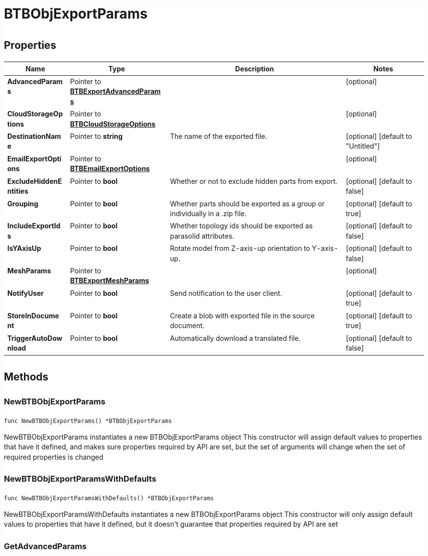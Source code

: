 # BTBObjExportParams

## Properties

Name | Type | Description | Notes
------------ | ------------- | ------------- | -------------
**AdvancedParams** | Pointer to [**BTBExportAdvancedParams**](BTBExportAdvancedParams.md) |  | [optional] 
**CloudStorageOptions** | Pointer to [**BTBCloudStorageOptions**](BTBCloudStorageOptions.md) |  | [optional] 
**DestinationName** | Pointer to **string** | The name of the exported file. | [optional] [default to "Untitled"]
**EmailExportOptions** | Pointer to [**BTBEmailExportOptions**](BTBEmailExportOptions.md) |  | [optional] 
**ExcludeHiddenEntities** | Pointer to **bool** | Whether or not to exclude hidden parts from export. | [optional] [default to false]
**Grouping** | Pointer to **bool** | Whether parts should be exported as a group or individually in a .zip file. | [optional] [default to true]
**IncludeExportIds** | Pointer to **bool** | Whether topology ids should be exported as parasolid attributes. | [optional] [default to false]
**IsYAxisUp** | Pointer to **bool** | Rotate model from Z-axis-up orientation to Y-axis-up. | [optional] [default to false]
**MeshParams** | Pointer to [**BTBExportMeshParams**](BTBExportMeshParams.md) |  | [optional] 
**NotifyUser** | Pointer to **bool** | Send notification to the user client. | [optional] [default to true]
**StoreInDocument** | Pointer to **bool** | Create a blob with exported file in the source document. | [optional] [default to true]
**TriggerAutoDownload** | Pointer to **bool** | Automatically download a translated file. | [optional] [default to false]

## Methods

### NewBTBObjExportParams

`func NewBTBObjExportParams() *BTBObjExportParams`

NewBTBObjExportParams instantiates a new BTBObjExportParams object
This constructor will assign default values to properties that have it defined,
and makes sure properties required by API are set, but the set of arguments
will change when the set of required properties is changed

### NewBTBObjExportParamsWithDefaults

`func NewBTBObjExportParamsWithDefaults() *BTBObjExportParams`

NewBTBObjExportParamsWithDefaults instantiates a new BTBObjExportParams object
This constructor will only assign default values to properties that have it defined,
but it doesn't guarantee that properties required by API are set

### GetAdvancedParams
